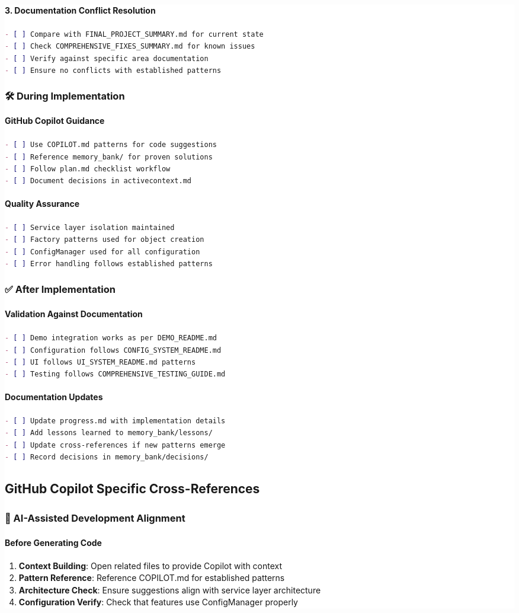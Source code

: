 #### 3. Documentation Conflict Resolution
```markdown
- [ ] Compare with FINAL_PROJECT_SUMMARY.md for current state
- [ ] Check COMPREHENSIVE_FIXES_SUMMARY.md for known issues
- [ ] Verify against specific area documentation
- [ ] Ensure no conflicts with established patterns
```

### 🛠️ During Implementation

#### GitHub Copilot Guidance
```markdown
- [ ] Use COPILOT.md patterns for code suggestions
- [ ] Reference memory_bank/ for proven solutions
- [ ] Follow plan.md checklist workflow
- [ ] Document decisions in activecontext.md
```

#### Quality Assurance
```markdown
- [ ] Service layer isolation maintained
- [ ] Factory patterns used for object creation
- [ ] ConfigManager used for all configuration
- [ ] Error handling follows established patterns
```

### ✅ After Implementation

#### Validation Against Documentation
```markdown
- [ ] Demo integration works as per DEMO_README.md
- [ ] Configuration follows CONFIG_SYSTEM_README.md
- [ ] UI follows UI_SYSTEM_README.md patterns
- [ ] Testing follows COMPREHENSIVE_TESTING_GUIDE.md
```

#### Documentation Updates
```markdown
- [ ] Update progress.md with implementation details
- [ ] Add lessons learned to memory_bank/lessons/
- [ ] Update cross-references if new patterns emerge
- [ ] Record decisions in memory_bank/decisions/
```

## GitHub Copilot Specific Cross-References

### 🎯 AI-Assisted Development Alignment

#### Before Generating Code
1. **Context Building**: Open related files to provide Copilot with context
2. **Pattern Reference**: Reference COPILOT.md for established patterns
3. **Architecture Check**: Ensure suggestions align with service layer architecture
4. **Configuration Verify**: Check that features use ConfigManager properly
